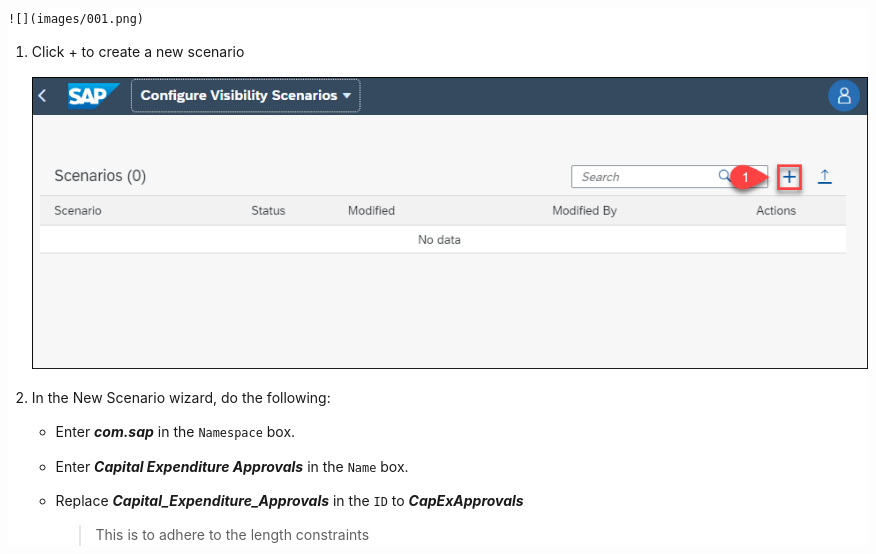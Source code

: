 	![](images/001.png)

1.	Click + to create a new scenario

    ![](images/002.png)

1.	In the New Scenario wizard, do the following:
	- Enter ***com.sap*** in the `Namespace` box.
	- Enter ***Capital Expenditure Approvals*** in the `Name` box.
	- Replace ***Capital_Expenditure_Approvals*** in the `ID` to ***CapExApprovals***
	
	  > This is to adhere to the length constraints
	  
